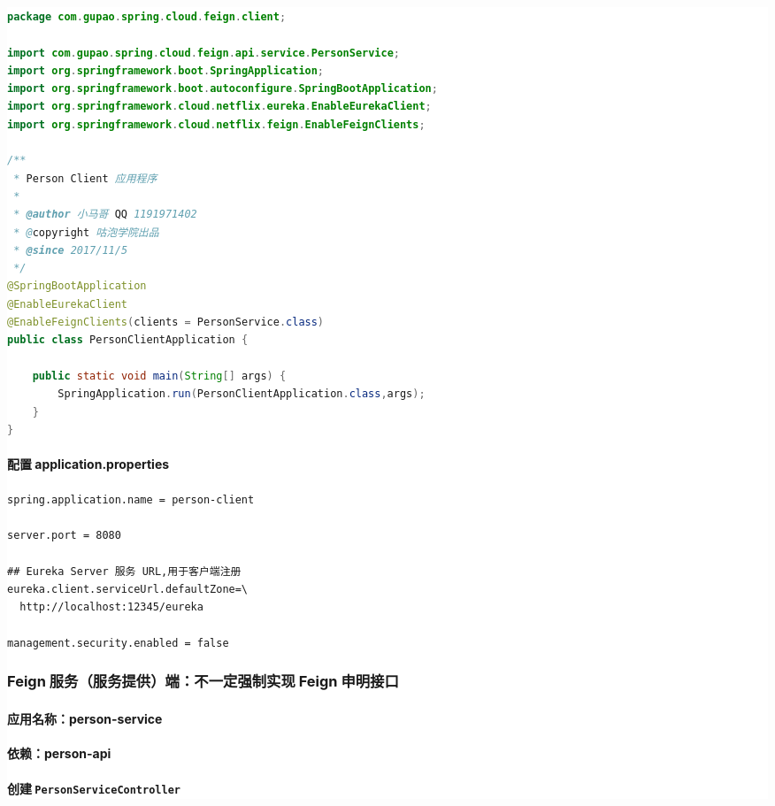 ```java
package com.gupao.spring.cloud.feign.client;

import com.gupao.spring.cloud.feign.api.service.PersonService;
import org.springframework.boot.SpringApplication;
import org.springframework.boot.autoconfigure.SpringBootApplication;
import org.springframework.cloud.netflix.eureka.EnableEurekaClient;
import org.springframework.cloud.netflix.feign.EnableFeignClients;

/**
 * Person Client 应用程序
 *
 * @author 小马哥 QQ 1191971402
 * @copyright 咕泡学院出品
 * @since 2017/11/5
 */
@SpringBootApplication
@EnableEurekaClient
@EnableFeignClients(clients = PersonService.class)
public class PersonClientApplication {

    public static void main(String[] args) {
        SpringApplication.run(PersonClientApplication.class,args);
    }
}
```

#### 配置 application.properties

```properties
spring.application.name = person-client

server.port = 8080

## Eureka Server 服务 URL,用于客户端注册
eureka.client.serviceUrl.defaultZone=\
  http://localhost:12345/eureka

management.security.enabled = false
```





### Feign 服务（服务提供）端：**不一定强制实现 Feign 申明接口**

#### 应用名称：person-service

#### 依赖：person-api



#### 创建 `PersonServiceController`
